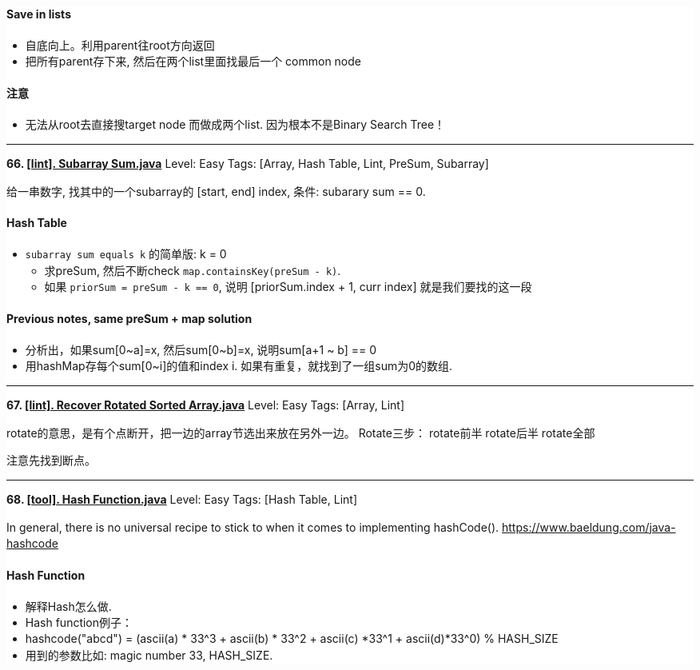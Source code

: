 #### Save in lists
- 自底向上。利用parent往root方向返回
- 把所有parent存下来, 然后在两个list里面找最后一个 common node

#### 注意
- 无法从root去直接搜target node 而做成两个list. 因为根本不是Binary Search Tree！




---

**66. [[lint]. Subarray Sum.java](https://github.com/awangdev/LintCode/blob/master/Java/[lint].%20Subarray%20Sum.java)**      Level: Easy      Tags: [Array, Hash Table, Lint, PreSum, Subarray]
      

给一串数字, 找其中的一个subarray的 [start, end] index, 条件: subarary sum == 0.

#### Hash Table
- `subarray sum equals k` 的简单版: k = 0
    - 求preSum, 然后不断check `map.containsKey(preSum - k)`. 
    - 如果 `priorSum = preSum - k == 0`, 说明 [priorSum.index + 1, curr index] 就是我们要找的这一段

#### Previous notes, same preSum + map solution
- 分析出，如果sum[0~a]=x, 然后sum[0~b]=x, 说明sum[a+1 ~ b] == 0
- 用hashMap存每个sum[0~i]的值和index i. 如果有重复，就找到了一组sum为0的数组.



---

**67. [[lint]. Recover Rotated Sorted Array.java](https://github.com/awangdev/LintCode/blob/master/Java/[lint].%20Recover%20Rotated%20Sorted%20Array.java)**      Level: Easy      Tags: [Array, Lint]
      
rotate的意思，是有个点断开，把一边的array节选出来放在另外一边。
Rotate三步：
rotate前半
rotate后半
rotate全部

注意先找到断点。


---

**68. [[tool]. Hash Function.java](https://github.com/awangdev/LintCode/blob/master/Java/[tool].%20Hash%20Function.java)**      Level: Easy      Tags: [Hash Table, Lint]
      

In general, there is no universal recipe to stick to when it comes to implementing hashCode().
https://www.baeldung.com/java-hashcode

#### Hash Function
- 解释Hash怎么做. 
- Hash function例子：    
- hashcode("abcd") = (ascii(a) * 33^3 + ascii(b) * 33^2 + ascii(c) *33^1 + ascii(d)*33^0) % HASH_SIZE 
- 用到的参数比如: magic number 33, HASH_SIZE.
